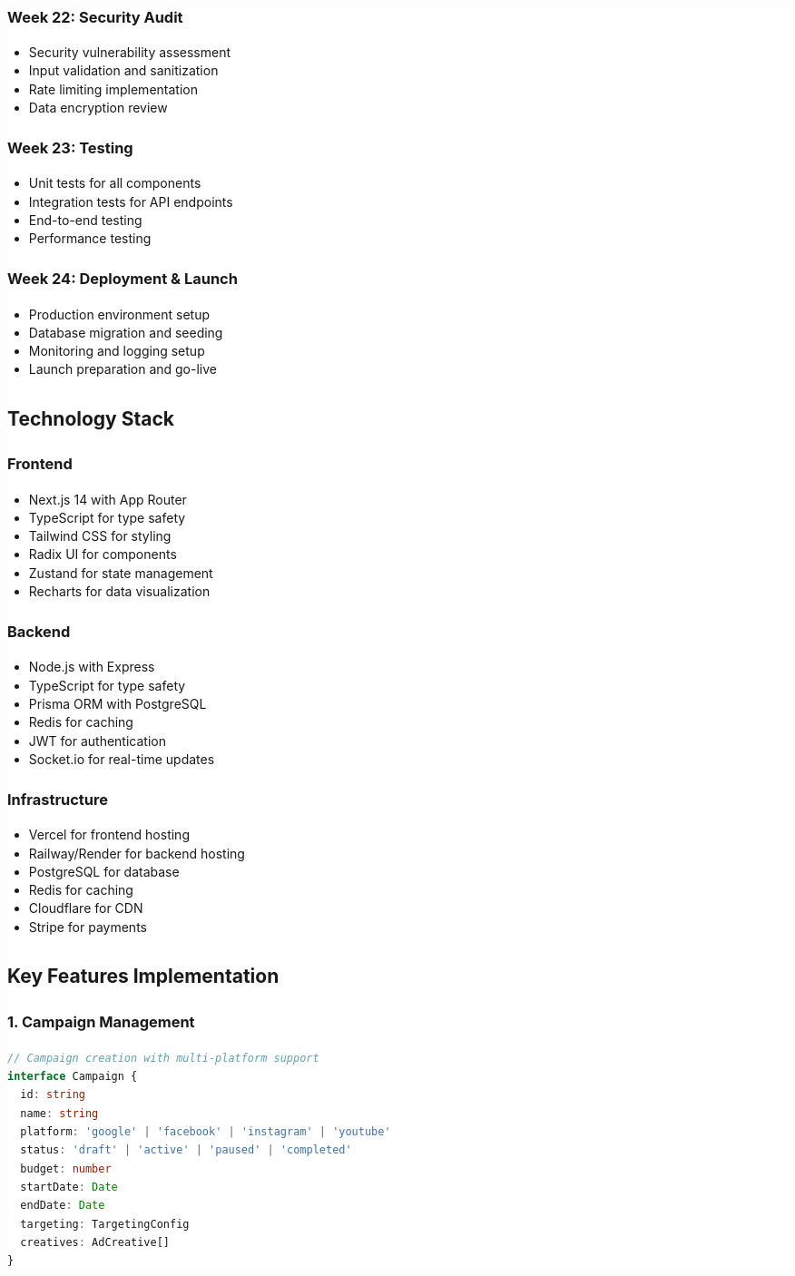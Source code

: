 ### Week 22: Security Audit
- Security vulnerability assessment
- Input validation and sanitization
- Rate limiting implementation
- Data encryption review

### Week 23: Testing
- Unit tests for all components
- Integration tests for API endpoints
- End-to-end testing
- Performance testing

### Week 24: Deployment & Launch
- Production environment setup
- Database migration and seeding
- Monitoring and logging setup
- Launch preparation and go-live

## Technology Stack

### Frontend
- Next.js 14 with App Router
- TypeScript for type safety
- Tailwind CSS for styling
- Radix UI for components
- Zustand for state management
- Recharts for data visualization

### Backend
- Node.js with Express
- TypeScript for type safety
- Prisma ORM with PostgreSQL
- Redis for caching
- JWT for authentication
- Socket.io for real-time updates

### Infrastructure
- Vercel for frontend hosting
- Railway/Render for backend hosting
- PostgreSQL for database
- Redis for caching
- Cloudflare for CDN
- Stripe for payments

## Key Features Implementation

### 1. Campaign Management
```typescript
// Campaign creation with multi-platform support
interface Campaign {
  id: string
  name: string
  platform: 'google' | 'facebook' | 'instagram' | 'youtube'
  status: 'draft' | 'active' | 'paused' | 'completed'
  budget: number
  startDate: Date
  endDate: Date
  targeting: TargetingConfig
  creatives: AdCreative[]
}
```